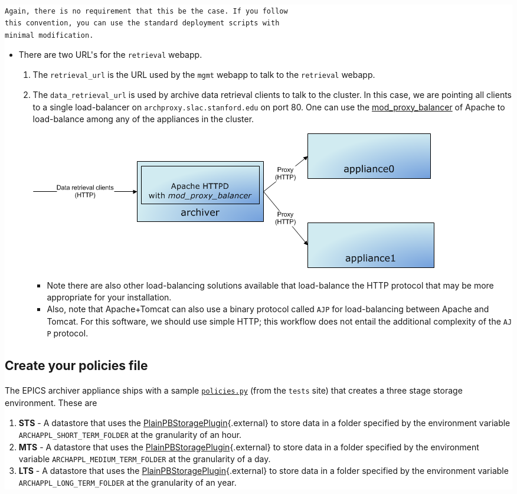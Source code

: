     Again, there is no requirement that this be the case. If you follow
    this convention, you can use the standard deployment scripts with
    minimal modification.

- There are two URL\'s for the `retrieval` webapp.
    1. The `retrieval_url` is the URL used by the `mgmt` webapp to talk
        to the `retrieval` webapp.
    2. The `data_retrieval_url` is used by archive data retrieval
        clients to talk to the cluster. In this case, we are pointing
        all clients to a single load-balancer on
        `archproxy.slac.stanford.edu` on port 80. One can use the
        [mod_proxy_balancer](http://httpd.apache.org/docs/2.4/mod/mod_proxy_balancer.html)
        of Apache to load-balance among any of the appliances in the
        cluster.

        ![Using Apache HTTP on `archiver` to load balance data retrieval between `appliance0` and`appliance1`.](../images/ApacheasLB.png)

        - Note there are also other load-balancing solutions available
            that load-balance the HTTP protocol that may be more
            appropriate for your installation.
        - Also, note that Apache+Tomcat can also use a binary protocol
            called `AJP` for load-balancing between Apache and Tomcat.
            For this software, we should use simple HTTP; this workflow
            does not entail the additional complexity of the `AJP`
            protocol.

## Create your policies file

The EPICS archiver appliance ships with a sample
[`policies.py`](customization.md#policies) (from the `tests` site)
that creates a three stage storage environment. These are
 
1. **STS** - A datastore that uses the
    [PlainPBStoragePlugin](../_static/javadoc/edu/stanford/slac/archiverappliance/PlainPB/PlainPBStoragePlugin.html){.external}
    to store data in a folder specified by the environment variable
    `ARCHAPPL_SHORT_TERM_FOLDER` at the granularity of an hour.
2. **MTS** - A datastore that uses the
    [PlainPBStoragePlugin](../_static/javadoc/edu/stanford/slac/archiverappliance/PlainPB/PlainPBStoragePlugin.html){.external}
    to store data in a folder specified by the environment variable
    `ARCHAPPL_MEDIUM_TERM_FOLDER` at the granularity of a day.
3. **LTS** - A datastore that uses the
    [PlainPBStoragePlugin](../_static/javadoc/edu/stanford/slac/archiverappliance/PlainPB/PlainPBStoragePlugin.html){.external}
    to store data in a folder specified by the environment variable
    `ARCHAPPL_LONG_TERM_FOLDER` at the granularity of an year.
